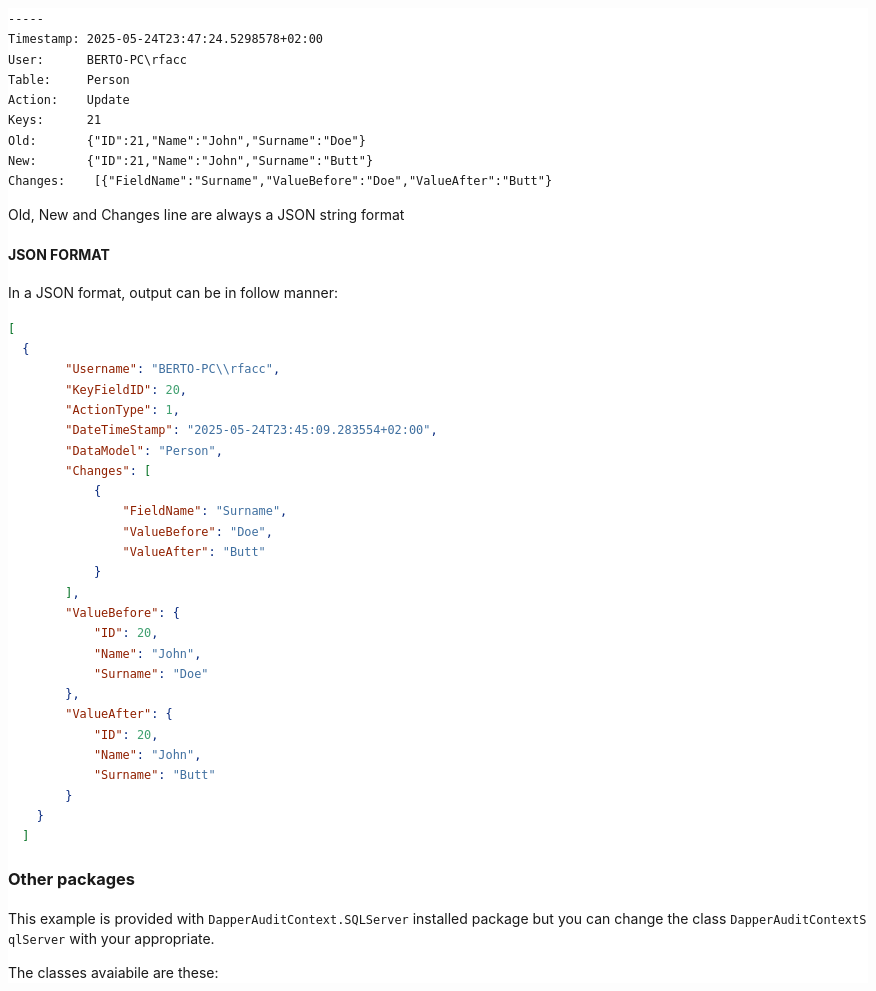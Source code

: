 ```
-----
Timestamp: 2025-05-24T23:47:24.5298578+02:00
User:      BERTO-PC\rfacc
Table:     Person
Action:    Update
Keys:      21
Old:       {"ID":21,"Name":"John","Surname":"Doe"}
New:       {"ID":21,"Name":"John","Surname":"Butt"}
Changes:    [{"FieldName":"Surname","ValueBefore":"Doe","ValueAfter":"Butt"}
```

Old, New and Changes line are always a JSON string format

#### JSON FORMAT

In a JSON format, output can be in follow manner:

```json
[
  {
        "Username": "BERTO-PC\\rfacc",
        "KeyFieldID": 20,
        "ActionType": 1,
        "DateTimeStamp": "2025-05-24T23:45:09.283554+02:00",
        "DataModel": "Person",
        "Changes": [
            {
                "FieldName": "Surname",
                "ValueBefore": "Doe",
                "ValueAfter": "Butt"
            }
        ],
        "ValueBefore": {
            "ID": 20,
            "Name": "John",
            "Surname": "Doe"
        },
        "ValueAfter": {
            "ID": 20,
            "Name": "John",
            "Surname": "Butt"
        }
    }
  ]
```

### Other packages

This example is provided with `DapperAuditContext.SQLServer` installed package but you can change the class `DapperAuditContextSqlServer` with your appropriate.

The classes avaiabile are these:
